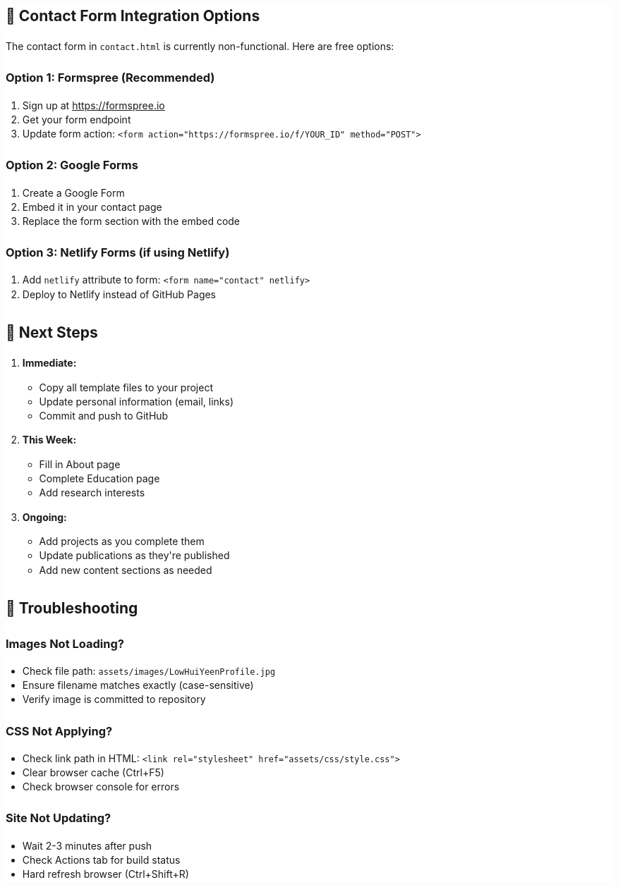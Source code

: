 ## 📧 Contact Form Integration Options

The contact form in `contact.html` is currently non-functional. Here are free options:

### Option 1: Formspree (Recommended)
1. Sign up at https://formspree.io
2. Get your form endpoint
3. Update form action: `<form action="https://formspree.io/f/YOUR_ID" method="POST">`

### Option 2: Google Forms
1. Create a Google Form
2. Embed it in your contact page
3. Replace the form section with the embed code

### Option 3: Netlify Forms (if using Netlify)
1. Add `netlify` attribute to form: `<form name="contact" netlify>`
2. Deploy to Netlify instead of GitHub Pages

## 🎯 Next Steps

1. **Immediate:**
   - Copy all template files to your project
   - Update personal information (email, links)
   - Commit and push to GitHub

2. **This Week:**
   - Fill in About page
   - Complete Education page
   - Add research interests

3. **Ongoing:**
   - Add projects as you complete them
   - Update publications as they're published
   - Add new content sections as needed

## 🐛 Troubleshooting

### Images Not Loading?
- Check file path: `assets/images/LowHuiYeenProfile.jpg`
- Ensure filename matches exactly (case-sensitive)
- Verify image is committed to repository

### CSS Not Applying?
- Check link path in HTML: `<link rel="stylesheet" href="assets/css/style.css">`
- Clear browser cache (Ctrl+F5)
- Check browser console for errors

### Site Not Updating?
- Wait 2-3 minutes after push
- Check Actions tab for build status
- Hard refresh browser (Ctrl+Shift+R)
